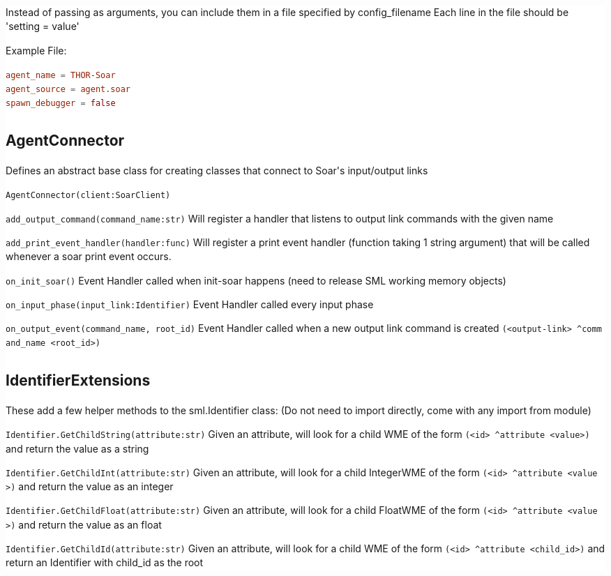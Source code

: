 Instead of passing as arguments, you can include them in a file specified by config_filename
Each line in the file should be 'setting = value'

Example File:

```toml
agent_name = THOR-Soar
agent_source = agent.soar
spawn_debugger = false
```

<a name="agentconnector"></a>

## AgentConnector

Defines an abstract base class for creating classes that connect to Soar's input/output links

`AgentConnector(client:SoarClient)`

`add_output_command(command_name:str)`
Will register a handler that listens to output link commands with the given name

`add_print_event_handler(handler:func)`
Will register a print event handler (function taking 1 string argument) that will be called whenever a soar print event occurs.

`on_init_soar()`
Event Handler called when init-soar happens (need to release SML working memory objects)

`on_input_phase(input_link:Identifier)`
Event Handler called every input phase

`on_output_event(command_name, root_id)`
Event Handler called when a new output link command is created `(<output-link> ^command_name <root_id>)`

<a name="idextensions"></a>

## IdentifierExtensions

These add a few helper methods to the sml.Identifier class:
(Do not need to import directly, come with any import from module)

`Identifier.GetChildString(attribute:str)`
Given an attribute, will look for a child WME of the form `(<id> ^attribute <value>)` and return the value as a string

`Identifier.GetChildInt(attribute:str)`
Given an attribute, will look for a child IntegerWME of the form `(<id> ^attribute <value>)` and return the value as an integer

`Identifier.GetChildFloat(attribute:str)`
Given an attribute, will look for a child FloatWME of the form `(<id> ^attribute <value>)` and return the value as an float

`Identifier.GetChildId(attribute:str)`
Given an attribute, will look for a child WME of the form `(<id> ^attribute <child_id>)` and return an Identifier with child_id as the root

